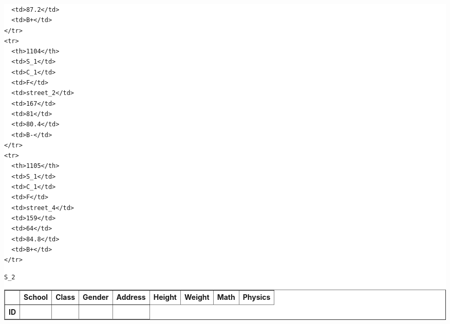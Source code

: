       <td>87.2</td>
      <td>B+</td>
    </tr>
    <tr>
      <th>1104</th>
      <td>S_1</td>
      <td>C_1</td>
      <td>F</td>
      <td>street_2</td>
      <td>167</td>
      <td>81</td>
      <td>80.4</td>
      <td>B-</td>
    </tr>
    <tr>
      <th>1105</th>
      <td>S_1</td>
      <td>C_1</td>
      <td>F</td>
      <td>street_4</td>
      <td>159</td>
      <td>64</td>
      <td>84.8</td>
      <td>B+</td>
    </tr>
  </tbody>
</table>
</div>


    S_2



<div>
<style scoped>
    .dataframe tbody tr th:only-of-type {
        vertical-align: middle;
    }

    .dataframe tbody tr th {
        vertical-align: top;
    }

    .dataframe thead th {
        text-align: right;
    }
</style>
<table border="1" class="dataframe">
  <thead>
    <tr style="text-align: right;">
      <th></th>
      <th>School</th>
      <th>Class</th>
      <th>Gender</th>
      <th>Address</th>
      <th>Height</th>
      <th>Weight</th>
      <th>Math</th>
      <th>Physics</th>
    </tr>
    <tr>
      <th>ID</th>
      <th></th>
      <th></th>
      <th></th>
      <th></th>